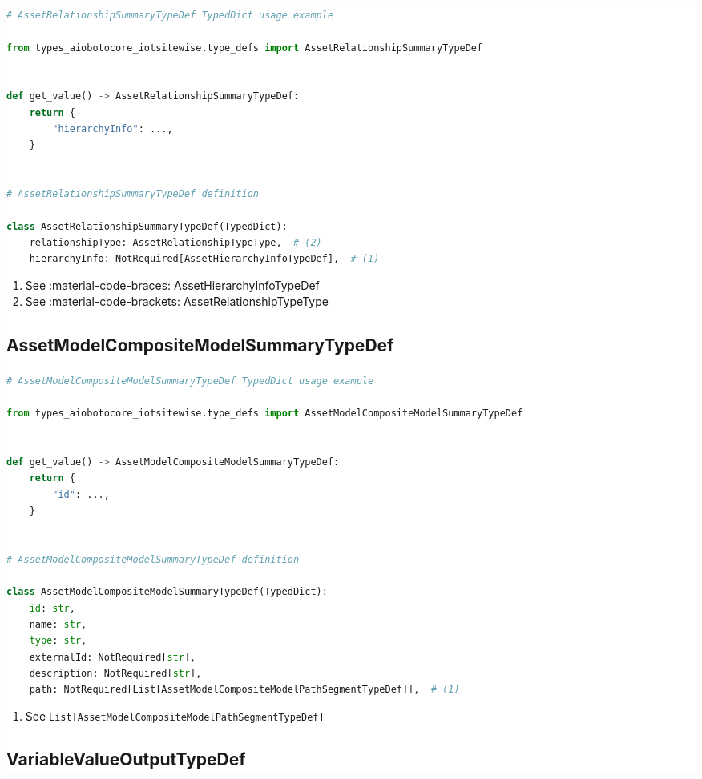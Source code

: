 ```python
# AssetRelationshipSummaryTypeDef TypedDict usage example

from types_aiobotocore_iotsitewise.type_defs import AssetRelationshipSummaryTypeDef


def get_value() -> AssetRelationshipSummaryTypeDef:
    return {
        "hierarchyInfo": ...,
    }


# AssetRelationshipSummaryTypeDef definition

class AssetRelationshipSummaryTypeDef(TypedDict):
    relationshipType: AssetRelationshipTypeType,  # (2)
    hierarchyInfo: NotRequired[AssetHierarchyInfoTypeDef],  # (1)
```

1. See [:material-code-braces: AssetHierarchyInfoTypeDef](./type_defs.md#assethierarchyinfotypedef)
2. See [:material-code-brackets: AssetRelationshipTypeType](./literals.md#assetrelationshiptypetype)

## AssetModelCompositeModelSummaryTypeDef

```python
# AssetModelCompositeModelSummaryTypeDef TypedDict usage example

from types_aiobotocore_iotsitewise.type_defs import AssetModelCompositeModelSummaryTypeDef


def get_value() -> AssetModelCompositeModelSummaryTypeDef:
    return {
        "id": ...,
    }


# AssetModelCompositeModelSummaryTypeDef definition

class AssetModelCompositeModelSummaryTypeDef(TypedDict):
    id: str,
    name: str,
    type: str,
    externalId: NotRequired[str],
    description: NotRequired[str],
    path: NotRequired[List[AssetModelCompositeModelPathSegmentTypeDef]],  # (1)
```

1. See `List[AssetModelCompositeModelPathSegmentTypeDef]`

## VariableValueOutputTypeDef
